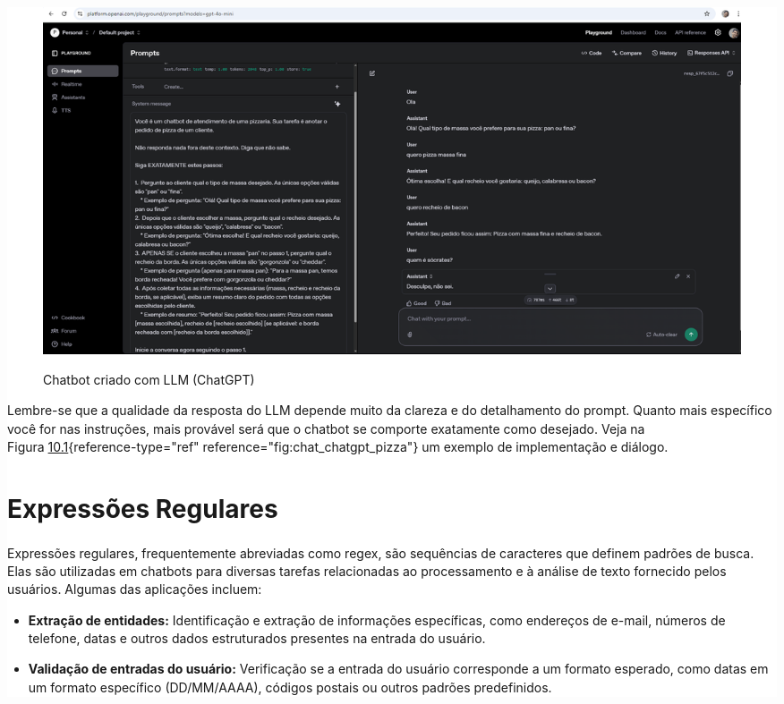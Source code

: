 <figure id="fig:chat_chatgpt_pizza">
<p><img src="fig/chat_chatgpt_pizza.png" style="width:100.0%"
alt="image" /> <span id="fig:chat_chatgpt_pizza"
label="fig:chat_chatgpt_pizza"></span></p>
<figcaption>Chatbot criado com LLM (ChatGPT)</figcaption>
</figure>

Lembre-se que a qualidade da resposta do LLM depende muito da clareza e
do detalhamento do prompt. Quanto mais específico você for nas
instruções, mais provável será que o chatbot se comporte exatamente como
desejado. Veja na
Figura [10.1](#fig:chat_chatgpt_pizza){reference-type="ref"
reference="fig:chat_chatgpt_pizza"} um exemplo de implementação e
diálogo.

# Expressões Regulares

Expressões regulares, frequentemente abreviadas como regex, são
sequências de caracteres que definem padrões de busca. Elas são
utilizadas em chatbots para diversas tarefas relacionadas ao
processamento e à análise de texto fornecido pelos usuários. Algumas das
aplicações incluem:

-   **Extração de entidades:** Identificação e extração de informações
    específicas, como endereços de e-mail, números de telefone, datas e
    outros dados estruturados presentes na entrada do usuário.

-   **Validação de entradas do usuário:** Verificação se a entrada do
    usuário corresponde a um formato esperado, como datas em um formato
    específico (DD/MM/AAAA), códigos postais ou outros padrões
    predefinidos.
